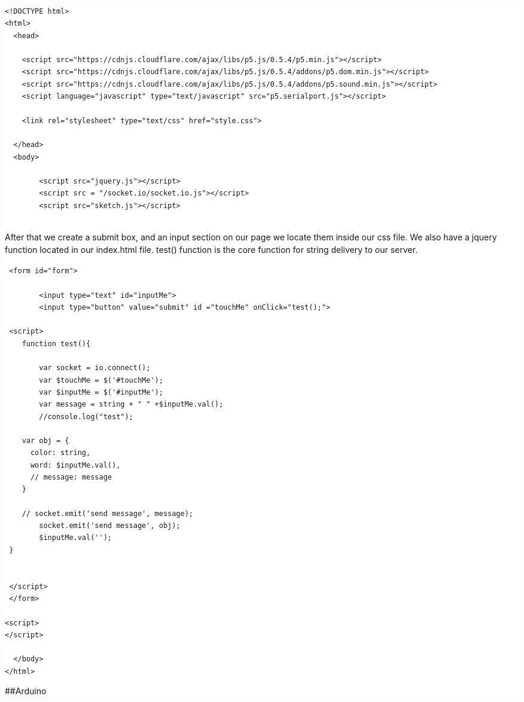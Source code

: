 ```
<!DOCTYPE html>
<html>
  <head>
  	
  	<script src="https://cdnjs.cloudflare.com/ajax/libs/p5.js/0.5.4/p5.min.js"></script>
    <script src="https://cdnjs.cloudflare.com/ajax/libs/p5.js/0.5.4/addons/p5.dom.min.js"></script>
    <script src="https://cdnjs.cloudflare.com/ajax/libs/p5.js/0.5.4/addons/p5.sound.min.js"></script>
    <script language="javascript" type="text/javascript" src="p5.serialport.js"></script>
		
    <link rel="stylesheet" type="text/css" href="style.css">
	
  </head>
  <body>
 
      	<script src="jquery.js"></script>
     	<script src = "/socket.io/socket.io.js"></script>
		<script src="sketch.js"></script>
 
```
 
After that we create a submit box, and an input section on our page we locate them inside our css file. We also have a jquery function located in our index.html file. test() function is the core function for string delivery to our server. 


```
 <form id="form">
 		
 		<input type="text" id="inputMe">
		<input type="button" value="submit" id ="touchMe" onClick="test();">
 
 <script>
  	function test(){
  
		var socket = io.connect();
		var $touchMe = $('#touchMe');
		var $inputMe = $('#inputMe');
		var message = string + " " +$inputMe.val();
 		//console.log("test");

    var obj = {
      color: string,
      word: $inputMe.val(),
      // message: message
    }

    // socket.emit('send message', message);
 		socket.emit('send message', obj);
 		$inputMe.val('');
 }
 
 
 </script>
 </form>
 		
<script>
</script>

  </body>
</html>

```
##Arduino
